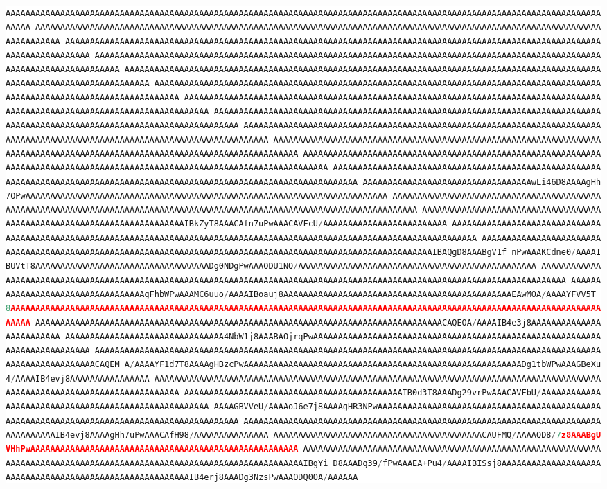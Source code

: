 ```python
AAAAAAAAAAAAAAAAAAAAAAAAAAAAAAAAAAAAAAAAAAAAAAAAAAAAAAAAAAAAAAAAAAAAAAAAAAAAAAAAAAAAAAAAAAAAAAAAAAAAAAAAAAAAAAAAAAAAAAAAAAAAA AAAAAAAAAAAAAAAAAAAAAAAAAAAAAAAAAAAAAAAAAAAAAAAAAAAAAAAAAAAAAAAAAAAAAAAAAAAAAAAAAAAAAAAAAAAAAAAAAAAAAAAAAAAAAAAAAAAAAAAAAAAAA AAAAAAAAAAAAAAAAAAAAAAAAAAAAAAAAAAAAAAAAAAAAAAAAAAAAAAAAAAAAAAAAAAAAAAAAAAAAAAAAAAAAAAAAAAAAAAAAAAAAAAAAAAAAAAAAAAAAAAAAAAAAA AAAAAAAAAAAAAAAAAAAAAAAAAAAAAAAAAAAAAAAAAAAAAAAAAAAAAAAAAAAAAAAAAAAAAAAAAAAAAAAAAAAAAAAAAAAAAAAAAAAAAAAAAAAAAAAAAAAAAAAAAAAAA AAAAAAAAAAAAAAAAAAAAAAAAAAAAAAAAAAAAAAAAAAAAAAAAAAAAAAAAAAAAAAAAAAAAAAAAAAAAAAAAAAAAAAAAAAAAAAAAAAAAAAAAAAAAAAAAAAAAAAAAAAAAA AAAAAAAAAAAAAAAAAAAAAAAAAAAAAAAAAAAAAAAAAAAAAAAAAAAAAAAAAAAAAAAAAAAAAAAAAAAAAAAAAAAAAAAAAAAAAAAAAAAAAAAAAAAAAAAAAAAAAAAAAAAAA AAAAAAAAAAAAAAAAAAAAAAAAAAAAAAAAAAAAAAAAAAAAAAAAAAAAAAAAAAAAAAAAAAAAAAAAAAAAAAAAAAAAAAAAAAAAAAAAAAAAAAAAAAAAAAAAAAAAAAAAAAAAA AAAAAAAAAAAAAAAAAAAAAAAAAAAAAAAAAAAAAAAAAAAAAAAAAAAAAAAAAAAAAAAAAAAAAAAAAAAAAAAAAAAAAAAAAAAAAAAAAAAAAAAAAAAAAAAAAAAAAAAAAAAAA AAAAAAAAAAAAAAAAAAAAAAAAAAAAAAAAAAAAAAAAAAAAAAAAAAAAAAAAAAAAAAAAAAAAAAAAAAAAAAAAAAAAAAAAAAAAAAAAAAAAAAAAAAAAAAAAAAAAAAAAAAAAA AAAAAAAAAAAAAAAAAAAAAAAAAAAAAAAAAAAAAAAAAAAAAAAAAAAAAAAAAAAAAAAAAAAAAAAAAAAAAAAAAAAAAAAAAAAAAAAAAAAAAAAAAAAAAAAAAAAAAAAAAAAAA AAAAAAAAAAAAAAAAAAAAAAAAAAAAAAAAAAAAAAAAAAAAAAAAAAAAAAAAAAAAAAAAAAAAAAAAAAAAAAAAAAAAAAAAAAAAAAAAAAAAAAAAAAAAAAAAAAAAAAAAAAAAA AAAAAAAAAAAAAAAAAAAAAAAAAAAAAAAAAAAAAAAAAAAAAAAAAAAAAAAAAAAAAAAAAAAAAAAAAAAAAAAAAAAAAAAAAAAAAAAAAAAAAAAAAAAAAAAAAAAAAAAAAAAAA AAAAAAAAAAAAAAAAAAAAAAAAAAAAAAAAAAwLi46D8AAAAgHh7OPwAAAAAAAAAAAAAAAAAAAAAAAAAAAAAAAAAAAAAAAAAAAAAAAAAAAAAAAAAAAAAAAAAAAAAAAAA AAAAAAAAAAAAAAAAAAAAAAAAAAAAAAAAAAAAAAAAAAAAAAAAAAAAAAAAAAAAAAAAAAAAAAAAAAAAAAAAAAAAAAAAAAAAAAAAAAAAAAAAAAAAAAAAAAAAAAAAAAAAA AAAAAAAAAAAAAAAAAAAAAAAAAAAAAAAAAAAAAAAAAAAAAAAAAAAAAAAAAAAAAAAAAAAAAAAAIBkZyT8AAACAfn7uPwAAACAVFcU/AAAAAAAAAAAAAAAAAAAAAAAAA AAAAAAAAAAAAAAAAAAAAAAAAAAAAAAAAAAAAAAAAAAAAAAAAAAAAAAAAAAAAAAAAAAAAAAAAAAAAAAAAAAAAAAAAAAAAAAAAAAAAAAAAAAAAAAAAAAAAAAAAAAAAA AAAAAAAAAAAAAAAAAAAAAAAAAAAAAAAAAAAAAAAAAAAAAAAAAAAAAAAAAAAAAAAAAAAAAAAAAAAAAAAAAAAAAAAAAAAAAAAAAAAAAAAAAAAAAAIBAQgD8AAABgV1f nPwAAAKCdne0/AAAAIBUVtT8AAAAAAAAAAAAAAAAAAAAAAAAAAAAAAAAAAADg0NDgPwAAAODU1NQ/AAAAAAAAAAAAAAAAAAAAAAAAAAAAAAAAAAAAAAAAAAAAAAAA AAAAAAAAAAAAAAAAAAAAAAAAAAAAAAAAAAAAAAAAAAAAAAAAAAAAAAAAAAAAAAAAAAAAAAAAAAAAAAAAAAAAAAAAAAAAAAAAAAAAAAAAAAAAAAAAAAAAAAAAAAAAA AAAAAAAAAAAAAAAAAAAAAAAAAAAAAAAAAAgFhbWPwAAAMC6uuo/AAAAIBoauj8AAAAAAAAAAAAAAAAAAAAAAAAAAAAAAAAAAAAAAAAAAAAAAEAwMOA/AAAAYFVV5T 8AAAAAAAAAAAAAAAAAAAAAAAAAAAAAAAAAAAAAAAAAAAAAAAAAAAAAAAAAAAAAAAAAAAAAAAAAAAAAAAAAAAAAAAAAAAAAAAAAAAAAAAAAAAAAAAAAAAAAAAAAAAA AAAAAAAAAAAAAAAAAAAAAAAAAAAAAAAAAAAAAAAAAAAAAAAAAAAAAAAAAAAAAAAAAAAAAAAAAAAAAAAAAACAQEOA/AAAAIB4e3j8AAAAAAAAAAAAAAAAAAAAAAAAA AAAAAAAAAAAAAAAAAAAAAAAAAAAAAAAA4NbW1j8AAABAOjrqPwAAAAAAAAAAAAAAAAAAAAAAAAAAAAAAAAAAAAAAAAAAAAAAAAAAAAAAAAAAAAAAAAAAAAAAAAAAA AAAAAAAAAAAAAAAAAAAAAAAAAAAAAAAAAAAAAAAAAAAAAAAAAAAAAAAAAAAAAAAAAAAAAAAAAAAAAAAAAAAAAAAAAAAAAAAAAAAAAAAAAAAAAAAAAAAAAAAACAQEM A/AAAAYF1d7T8AAAAgHBzcPwAAAAAAAAAAAAAAAAAAAAAAAAAAAAAAAAAAAAAAAAAAAAAAAAAAAAAAAADg1tbWPwAAAGBeXu4/AAAAIB4evj8AAAAAAAAAAAAAAAA AAAAAAAAAAAAAAAAAAAAAAAAAAAAAAAAAAAAAAAAAAAAAAAAAAAAAAAAAAAAAAAAAAAAAAAAAAAAAAAAAAAAAAAAAAAAAAAAAAAAAAAAAAAAAAAAAAAAAAAAAAAAA AAAAAAAAAAAAAAAAAAAAAAAAAAAAAAAAAAAAAAAAAAAAIB0d3T8AAADg29vrPwAAACAVFbU/AAAAAAAAAAAAAAAAAAAAAAAAAAAAAAAAAAAAAAAAAAAAAAAAAAAAA AAAAGBVVeU/AAAAoJ6e7j8AAAAgHR3NPwAAAAAAAAAAAAAAAAAAAAAAAAAAAAAAAAAAAAAAAAAAAAAAAAAAAAAAAAAAAAAAAAAAAAAAAAAAAAAAAAAAAAAAAAAAAA AAAAAAAAAAAAAAAAAAAAAAAAAAAAAAAAAAAAAAAAAAAAAAAAAAAAAAAAAAAAAAAAAAAAAAAAAAAAAAAAAAIB4evj8AAAAgHh7uPwAAACAfH98/AAAAAAAAAAAAAAA AAAAAAAAAAAAAAAAAAAAAAAAAAAAAAAAAAAAAAAAAACAUFMQ/AAAAQD8/7z8AAABgUVHhPwAAAAAAAAAAAAAAAAAAAAAAAAAAAAAAAAAAAAAAAAAAAAAAAAAAAAAA AAAAAAAAAAAAAAAAAAAAAAAAAAAAAAAAAAAAAAAAAAAAAAAAAAAAAAAAAAAAAAAAAAAAAAAAAAAAAAAAAAAAAAAAAAAAAAAAAAAAAAAAAAAAAAAAAAAAAAAAIBgYi D8AAADg39/fPwAAAEA+Pu4/AAAAIBISsj8AAAAAAAAAAAAAAAAAAAAAAAAAAAAAAAAAAAAAAAAAAAAAAAAAAAAAAAAAIB4erj8AAADg3NzsPwAAAODQ0OA/AAAAAA
```